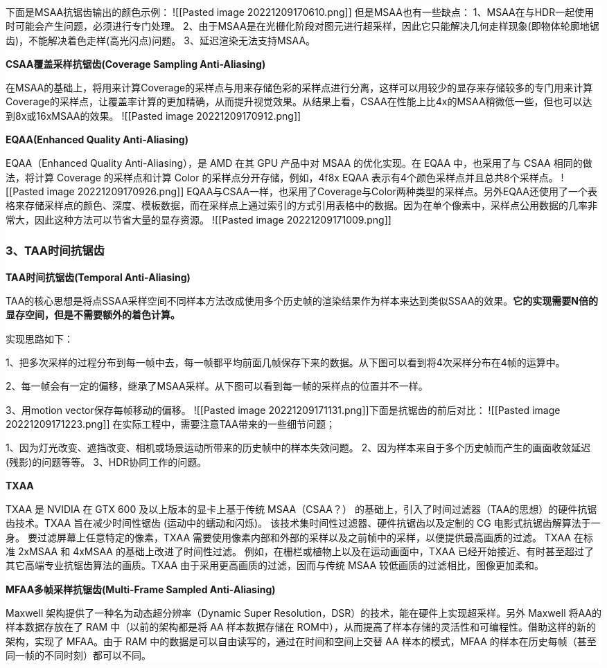 下面是MSAA抗锯齿输出的颜色示例：
![[Pasted image 20221209170610.png]]
但是MSAA也有一些缺点：
1、MSAA在与HDR一起使用时可能会产生问题，必须进行专门处理。
2、由于MSAA是在光栅化阶段对图元进行超采样，因此它只能解决几何走样现象(即物体轮廓地锯齿)，不能解决着色走样(高光闪点)问题。
3、延迟渲染无法支持MSAA。

**CSAA覆盖采样抗锯齿(Coverage Sampling Anti-Aliasing)**

在MSAA的基础上，将用来计算Coverage的采样点与用来存储色彩的采样点进行分离，这样可以用较少的显存来存储较多的专门用来计算Coverage的采样点，让覆盖率计算的更加精确，从而提升视觉效果。从结果上看，CSAA在性能上比4x的MSAA稍微低一些，但也可以达到8x或16xMSAA的效果。
![[Pasted image 20221209170912.png]]

**EQAA(Enhanced Quality Anti-Aliasing)**

EQAA（Enhanced Quality Anti-Aliasing），是 AMD 在其 GPU 产品中对 MSAA 的优化实现。在 EQAA 中，也采用了与 CSAA 相同的做法，将计算 Coverage 的采样点和计算 Color 的采样点分开存储，例如，4f8x EQAA 表示有4个颜色采样点并且总共8个采样点。
![[Pasted image 20221209170926.png]]
EQAA与CSAA一样，也采用了Coverage与Color两种类型的采样点。另外EQAA还使用了一个表格来存储采样点的颜色、深度、模板数据，而在采样点上通过索引的方式引用表格中的数据。因为在单个像素中，采样点公用数据的几率非常大，因此这种方法可以节省大量的显存资源。
![[Pasted image 20221209171009.png]]
### 3、TAA时间抗锯齿

**TAA时间抗锯齿(Temporal Anti-Aliasing)**

TAA的核心思想是将点SSAA采样空间不同样本方法改成使用多个历史帧的渲染结果作为样本来达到类似SSAA的效果。**它的实现需要N倍的显存空间，但是不需要额外的着色计算。**

实现思路如下：

1、把多次采样的过程分布到每一帧中去，每一帧都平均前面几帧保存下来的数据。从下图可以看到将4次采样分布在4帧的运算中。

2、每一帧会有一定的偏移，继承了MSAA采样。从下图可以看到每一帧的采样点的位置并不一样。

3、用motion vector保存每帧移动的偏移。
![[Pasted image 20221209171131.png]]下面是抗锯齿的前后对比：
![[Pasted image 20221209171223.png]]
在实际工程中，需要注意TAA带来的一些细节问题；

1、因为灯光改变、遮挡改变、相机或场景运动所带来的历史帧中的样本失效问题。
2、因为样本来自于多个历史帧而产生的画面收敛延迟(残影)的问题等等。
3、HDR协同工作的问题。

**TXAA**

TXAA 是 NVIDIA 在 GTX 600 及以上版本的显卡上基于传统 MSAA（CSAA？） 的基础上，引入了时间过滤器（TAA的思想）的硬件抗锯齿技术。TXAA 旨在减少时间性锯齿 (运动中的蠕动和闪烁)。 该技术集时间性过滤器、硬件抗锯齿以及定制的 CG 电影式抗锯齿解算法于一身。 要过滤屏幕上任意特定的像素，TXAA 需要使用像素内部和外部的采样以及之前帧中的采样，以便提供最高画质的过滤。 TXAA 在标准 2xMSAA 和 4xMSAA 的基础上改进了时间性过滤。 例如，在栅栏或植物上以及在运动画面中，TXAA 已经开始接近、有时甚至超过了其它高端专业抗锯齿算法的画质。TXAA 由于采用更高画质的过滤，因而与传统 MSAA 较低画质的过滤相比，图像更加柔和。

**MFAA多帧采样抗锯齿(Multi-Frame Sampled Anti-Aliasing)**

Maxwell 架构提供了一种名为动态超分辨率（Dynamic Super Resolution，DSR）的技术，能在硬件上实现超采样。另外 Maxwell 将AA的样本数据存放在了 RAM 中（以前的架构都是将 AA 样本数据存储在 ROM中），从而提高了样本存储的灵活性和可编程性。借助这样的新的架构，实现了 MFAA。由于 RAM 中的数据是可以自由读写的，通过在时间和空间上交替 AA 样本的模式，MFAA 的样本在历史每帧（甚至同一帧的不同时刻）都可以不同。
